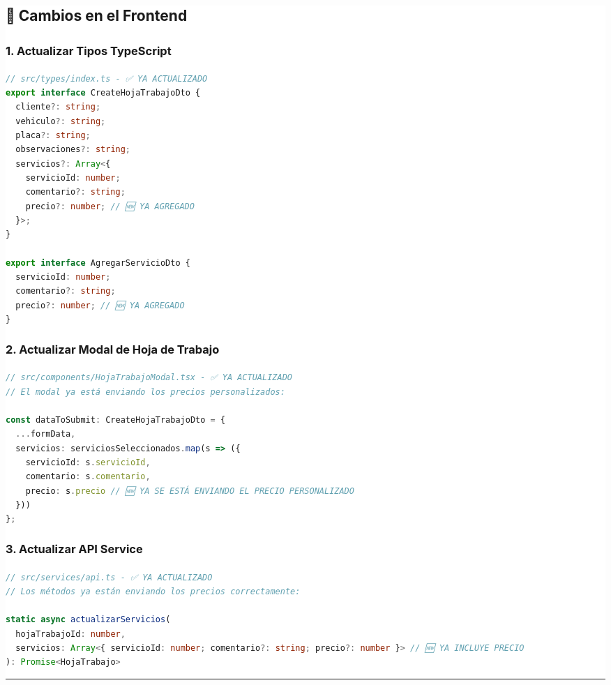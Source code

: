 ## 🔄 Cambios en el Frontend

### 1. Actualizar Tipos TypeScript

```typescript
// src/types/index.ts - ✅ YA ACTUALIZADO
export interface CreateHojaTrabajoDto {
  cliente?: string;
  vehiculo?: string;
  placa?: string;
  observaciones?: string;
  servicios?: Array<{
    servicioId: number;
    comentario?: string;
    precio?: number; // 🆕 YA AGREGADO
  }>;
}

export interface AgregarServicioDto {
  servicioId: number;
  comentario?: string;
  precio?: number; // 🆕 YA AGREGADO
}
```

### 2. Actualizar Modal de Hoja de Trabajo

```typescript
// src/components/HojaTrabajoModal.tsx - ✅ YA ACTUALIZADO
// El modal ya está enviando los precios personalizados:

const dataToSubmit: CreateHojaTrabajoDto = {
  ...formData,
  servicios: serviciosSeleccionados.map(s => ({
    servicioId: s.servicioId,
    comentario: s.comentario,
    precio: s.precio // 🆕 YA SE ESTÁ ENVIANDO EL PRECIO PERSONALIZADO
  }))
};
```

### 3. Actualizar API Service

```typescript
// src/services/api.ts - ✅ YA ACTUALIZADO
// Los métodos ya están enviando los precios correctamente:

static async actualizarServicios(
  hojaTrabajoId: number, 
  servicios: Array<{ servicioId: number; comentario?: string; precio?: number }> // 🆕 YA INCLUYE PRECIO
): Promise<HojaTrabajo>
```

---